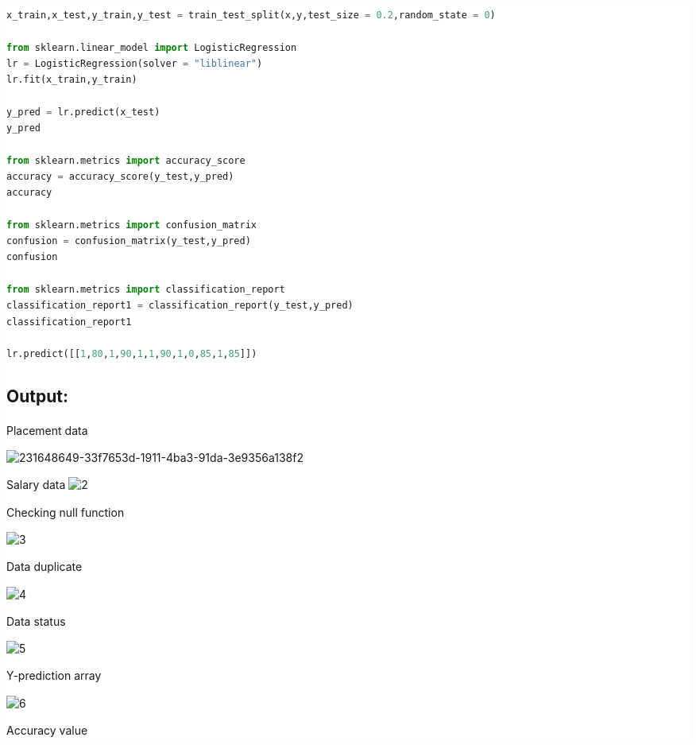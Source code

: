 ```py
x_train,x_test,y_train,y_test = train_test_split(x,y,test_size = 0.2,random_state = 0)

from sklearn.linear_model import LogisticRegression
lr = LogisticRegression(solver = "liblinear")
lr.fit(x_train,y_train)

y_pred = lr.predict(x_test)
y_pred

from sklearn.metrics import accuracy_score
accuracy = accuracy_score(y_test,y_pred)
accuracy

from sklearn.metrics import confusion_matrix
confusion = confusion_matrix(y_test,y_pred)
confusion

from sklearn.metrics import classification_report
classification_report1 = classification_report(y_test,y_pred)
classification_report1

lr.predict([[1,80,1,90,1,1,90,1,0,85,1,85]])

```
## Output:

Placement data

<img width="1420" height="262" alt="231648649-33f7653d-1911-4ba3-91da-3e9356a138f2" src="https://github.com/user-attachments/assets/c375e69d-4dd8-46ae-8961-5baed147e863" />

Salary data
<img width="1242" height="242" alt="2" src="https://github.com/user-attachments/assets/112a423a-4265-4e71-b82b-99562f522be7" />

Checking null function


<img width="350" height="315" alt="3" src="https://github.com/user-attachments/assets/2711f920-686f-480c-ac01-f836df348944" />

Data duplicate

<img width="185" height="40" alt="4" src="https://github.com/user-attachments/assets/09ce9e48-2977-4224-9663-5693836ed9b2" />

Data status

<img width="1210" height="522" alt="5" src="https://github.com/user-attachments/assets/15b2a31a-f219-4b5c-91e2-b0edfa5f83d3" />

Y-prediction array

<img width="552" height="287" alt="6" src="https://github.com/user-attachments/assets/28b307b6-ad64-44b4-8e85-66f0224a8c39" />

Accuracy value
